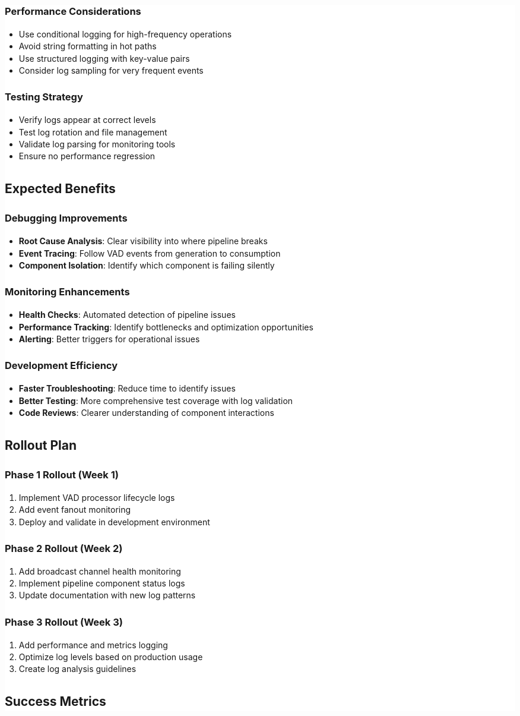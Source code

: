 ### Performance Considerations
- Use conditional logging for high-frequency operations
- Avoid string formatting in hot paths
- Use structured logging with key-value pairs
- Consider log sampling for very frequent events

### Testing Strategy
- Verify logs appear at correct levels
- Test log rotation and file management
- Validate log parsing for monitoring tools
- Ensure no performance regression

## Expected Benefits

### Debugging Improvements
- **Root Cause Analysis**: Clear visibility into where pipeline breaks
- **Event Tracing**: Follow VAD events from generation to consumption
- **Component Isolation**: Identify which component is failing silently

### Monitoring Enhancements
- **Health Checks**: Automated detection of pipeline issues
- **Performance Tracking**: Identify bottlenecks and optimization opportunities
- **Alerting**: Better triggers for operational issues

### Development Efficiency
- **Faster Troubleshooting**: Reduce time to identify issues
- **Better Testing**: More comprehensive test coverage with log validation
- **Code Reviews**: Clearer understanding of component interactions

## Rollout Plan

### Phase 1 Rollout (Week 1)
1. Implement VAD processor lifecycle logs
2. Add event fanout monitoring
3. Deploy and validate in development environment

### Phase 2 Rollout (Week 2)
1. Add broadcast channel health monitoring
2. Implement pipeline component status logs
3. Update documentation with new log patterns

### Phase 3 Rollout (Week 3)
1. Add performance and metrics logging
2. Optimize log levels based on production usage
3. Create log analysis guidelines

## Success Metrics
